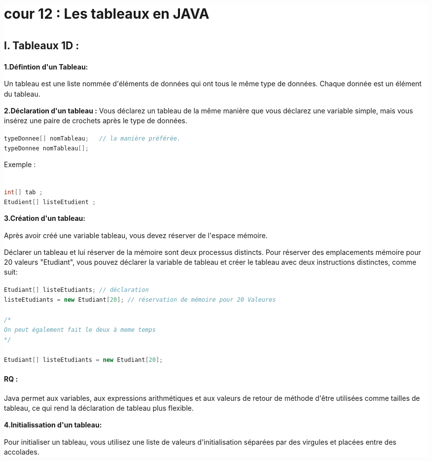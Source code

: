# cour 12 : Les tableaux en JAVA 


## I. Tableaux 1D :

**1.Défintion d'un Tableau:**

Un tableau est une liste nommée d'éléments de données qui ont tous le même type de données. Chaque donnée est un élément du tableau.

**2.Déclaration d'un tableau :**
Vous déclarez un tableau de la même manière que vous déclarez une variable simple, mais vous insérez une paire de crochets après le type de données.
```java 
typeDonnee[] nomTableau;   // la manière préférée.
typeDonnee nomTableau[];  
```

Exemple :

```java

int[] tab ;
Etudient[] listeEtudient ;

```

**3.Création d'un tableau:**

Après avoir créé une variable tableau, vous devez réserver de l'espace mémoire.

Déclarer un tableau et lui réserver de la mémoire sont deux processus distincts. Pour réserver des emplacements mémoire pour 20 valeurs "Etudiant", vous pouvez déclarer la variable de tableau et créer le tableau avec deux instructions distinctes, comme suit:

```java
Etudiant[] listeEtudiants; // déclaration 
listeEtudiants = new Etudiant[20]; // réservation de mémoire pour 20 Valeures 

/*
On peut également fait le deux à meme temps 
*/

Etudiant[] listeEtudiants = new Etudiant[20];

```

#### RQ :

Java permet aux variables, aux expressions arithmétiques et aux valeurs de retour de méthode d'être utilisées comme tailles de tableau, ce qui rend la déclaration de tableau plus flexible.


**4.Initialissation d'un tableau:**


Pour initialiser un tableau, vous utilisez une liste de valeurs d'initialisation séparées par des virgules et placées entre des accolades.
